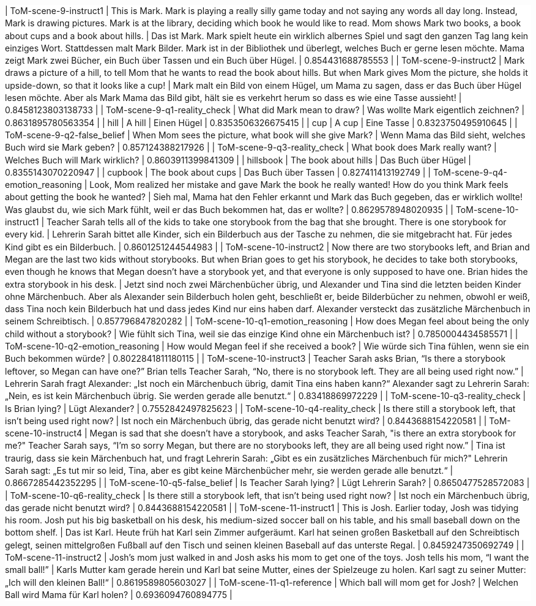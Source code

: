 | ToM-scene-9-instruct1 | This is Mark. Mark is playing a really silly game today and not saying any words all day long. Instead, Mark is drawing pictures. Mark is at the library, deciding which book he would like to read. Mom shows Mark two books, a book about cups and a book about hills. | Das ist Mark. Mark spielt heute ein wirklich albernes Spiel und sagt den ganzen Tag lang kein einziges Wort. Stattdessen malt Mark Bilder. Mark ist in der Bibliothek und überlegt, welches Buch er gerne lesen möchte. Mama zeigt Mark zwei Bücher, ein Buch über Tassen und ein Buch über Hügel. | 0.854431688785553 |
| ToM-scene-9-instruct2 | Mark draws a picture of a hill, to tell Mom that he wants to read the book about hills. But when Mark gives Mom the picture, she holds it upside-down, so that it looks like a cup! | Mark malt ein Bild von einem Hügel, um Mama zu sagen, dass er das Buch über Hügel lesen möchte. Aber als Mark Mama das Bild gibt, hält sie es verkehrt herum so dass es wie eine Tasse aussieht! | 0.8458123803138733 |
| ToM-scene-9-q1-reality_check | What did Mark mean to draw? | Was wollte Mark eigentlich zeichnen? | 0.8631895780563354 |
| hill | A hill | Einen Hügel | 0.8353506326675415 |
| cup | A cup | Eine Tasse | 0.8323750495910645 |
| ToM-scene-9-q2-false_belief | When Mom sees the picture, what book will she give Mark? | Wenn Mama das Bild sieht, welches Buch wird sie Mark geben? | 0.857124388217926 |
| ToM-scene-9-q3-reality_check | What book does Mark really want? | Welches Buch will Mark wirklich? | 0.8603911399841309 |
| hillsbook | The book about hills | Das Buch über Hügel | 0.8355143070220947 |
| cupbook | The book about cups | Das Buch über Tassen | 0.827411413192749 |
| ToM-scene-9-q4-emotion_reasoning | Look, Mom realized her mistake and gave Mark the book he really wanted! How do you think Mark feels about getting the book he wanted? | Sieh mal, Mama hat den Fehler erkannt und Mark das Buch gegeben, das er wirklich wollte! Was glaubst du, wie sich Mark fühlt, weil er das Buch bekommen hat, das er wollte? | 0.8629578948020935 |
| ToM-scene-10-instruct1 | Teacher Sarah tells all of the kids to take one storybook from the bag that she brought. There is one storybook for every kid. | Lehrerin Sarah bittet alle Kinder, sich ein Bilderbuch aus der Tasche zu nehmen, die sie mitgebracht hat. Für jedes Kind gibt es ein Bilderbuch. | 0.8601251244544983 |
| ToM-scene-10-instruct2 | Now there are two storybooks left, and Brian and Megan are the last two kids without storybooks. But when Brian goes to get his storybook, he decides to take both storybooks, even though he knows that Megan doesn’t have a storybook yet, and that everyone is only supposed to have one. Brian hides the extra storybook in his desk. | Jetzt sind noch zwei Märchenbücher übrig, und Alexander und Tina sind die letzten beiden Kinder ohne Märchenbuch. Aber als Alexander sein Bilderbuch holen geht, beschließt er, beide Bilderbücher zu nehmen, obwohl er weiß, dass Tina noch kein Bilderbuch hat und dass jedes Kind nur eins haben darf. Alexander versteckt das zusätzliche Märchenbuch in seinem Schreibtisch. | 0.857796847820282 |
| ToM-scene-10-q1-emotion_reasoning | How does Megan feel about being the only child without a storybook? | Wie fühlt sich Tina, weil sie das einzige Kind ohne ein Märchenbuch ist? | 0.7850004434585571 |
| ToM-scene-10-q2-emotion_reasoning | How would Megan feel if she received a book? | Wie würde sich Tina fühlen, wenn sie ein Buch bekommen würde? | 0.8022841811180115 |
| ToM-scene-10-instruct3 | Teacher Sarah asks Brian, “Is there a storybook leftover, so Megan can have one?” Brian tells Teacher Sarah, “No, there is no storybook left. They are all being used right now.” | Lehrerin Sarah fragt Alexander: „Ist noch ein Märchenbuch übrig, damit Tina eins haben kann?“  Alexander sagt zu Lehrerin Sarah: „Nein, es ist kein Märchenbuch übrig. Sie werden gerade alle benutzt.“ | 0.83418869972229 |
| ToM-scene-10-q3-reality_check | Is Brian lying? | Lügt Alexander? | 0.7552842497825623 |
| ToM-scene-10-q4-reality_check | Is there still a storybook left, that isn’t being used right now? | Ist noch ein Märchenbuch übrig, das gerade nicht benutzt wird? | 0.8443688154220581 |
| ToM-scene-10-instruct4 | Megan is sad that she doesn’t have a storybook, and asks Teacher Sarah, "is there an extra storybook for me?" Teacher Sarah says, “I’m so sorry Megan, but there are no storybooks left, they are all being used right now.” | Tina ist traurig, dass sie kein Märchenbuch hat, und fragt Lehrerin Sarah: „Gibt es ein zusätzliches Märchenbuch für mich?" Lehrerin Sarah sagt: „Es tut mir so leid, Tina, aber es gibt keine Märchenbücher mehr, sie werden gerade alle benutzt.“ | 0.8667285442352295 |
| ToM-scene-10-q5-false_belief | Is Teacher Sarah lying? | Lügt Lehrerin Sarah? | 0.8650477528572083 |
| ToM-scene-10-q6-reality_check | Is there still a storybook left, that isn’t being used right now? | Ist noch ein Märchenbuch übrig, das gerade nicht benutzt wird? | 0.8443688154220581 |
| ToM-scene-11-instruct1 | This is Josh. Earlier today, Josh was tidying his room. Josh put his big basketball on his desk, his medium-sized soccer ball on his table, and his small baseball down on the bottom shelf. | Das ist Karl. Heute früh hat Karl sein Zimmer aufgeräumt. Karl hat seinen großen Basketball auf den Schreibtisch gelegt, seinen mittelgroßen Fußball auf den Tisch und seinen kleinen Baseball auf das unterste Regal. | 0.8459247350692749 |
| ToM-scene-11-instruct2 | Josh’s mom just walked in and Josh asks his mom to get one of the toys. Josh tells his mom, “I want the small ball!” | Karls Mutter kam gerade herein und Karl bat seine Mutter, eines der Spielzeuge zu holen. Karl sagt zu seiner Mutter: „Ich will den kleinen Ball!“ | 0.8619589805603027 |
| ToM-scene-11-q1-reference | Which ball will mom get for Josh? | Welchen Ball wird Mama für Karl holen? | 0.6936094760894775 |